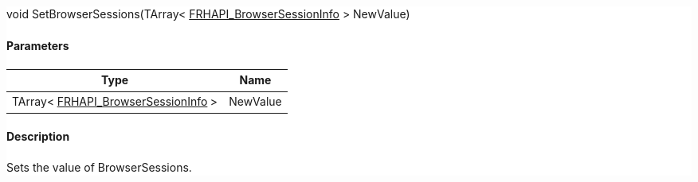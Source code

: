 void SetBrowserSessions(TArray< [FRHAPI_BrowserSessionInfo](/unreal-plugins/all/structfrhapi__browsersessioninfo/#structFRHAPI__BrowserSessionInfo) > NewValue)

#### Parameters

| Type | Name |
|------|------|
|TArray< [FRHAPI_BrowserSessionInfo](/unreal-plugins/all/structfrhapi__browsersessioninfo/#structFRHAPI__BrowserSessionInfo) >|NewValue|

#### Description

Sets the value of BrowserSessions.






